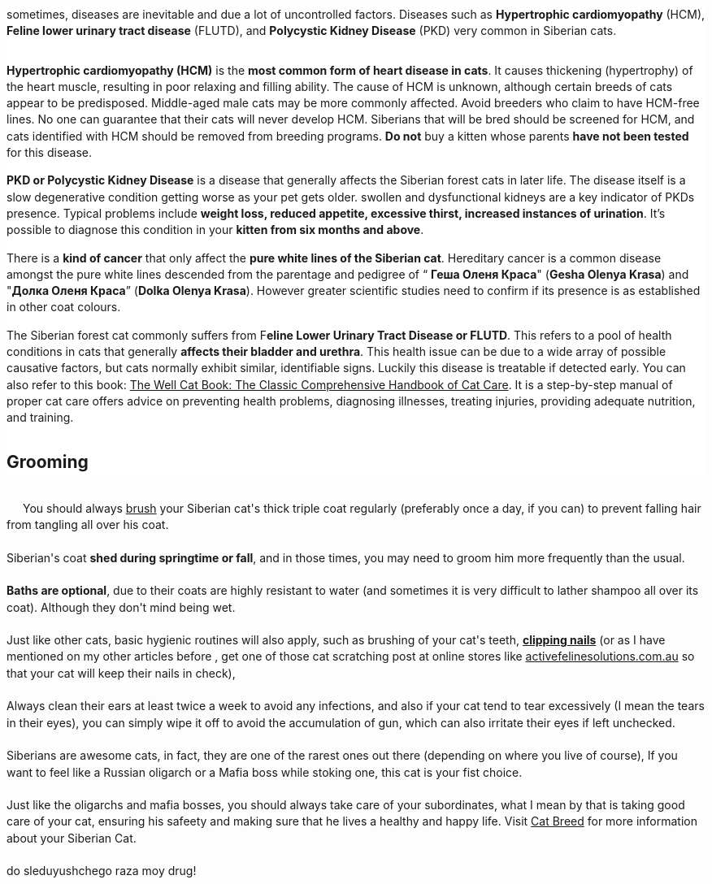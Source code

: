 sometimes, diseases are inevitable and due a lot of uncontrolled factors. Diseases such as <strong>Hypertrophic cardiomyopathy</strong> (HCM), <strong>Feline lower urinary tract disease</strong> (FLUTD), and <strong>Polycystic Kidney Disease</strong> (PKD) very common in Siberian cats.</p> <p style="text-align: left;"><img alt="" src="//cdn.shopify.com/s/files/1/2516/6600/files/image007_f3b4f08c-1e17-4088-b187-af3b487ce2b0_large.jpg?v=1526349899" style="float: none; margin: 10px auto; display: block;"></p> <p><strong>Hypertrophic cardiomyopathy (HCM)</strong> is the <strong>most common form of heart disease in cats</strong>. It causes thickening (hypertrophy) of the heart muscle, resulting in poor relaxing and filling ability. The cause of HCM is unknown, although certain breeds of cats appear to be predisposed. Middle-aged male cats may be more commonly affected. Avoid breeders who claim to have HCM-free lines. No one can guarantee that their cats will never develop HCM. Siberians that will be bred should be screened for HCM, and cats identified with HCM should be removed from breeding programs. <strong>Do not</strong> buy a kitten whose parents <strong>have not been tested</strong> for this disease.</p> <p><strong>PKD or Polycystic Kidney Disease</strong> is a disease that generally affects the Siberian forest cats in later life. The disease itself is a slow degenerative condition getting worse as your pet gets older. swollen and dysfunctional kidneys are a key indicator of PKDs presence. Typical problems include <strong>weight loss, reduced appetite, excessive thirst, increased instances of urination</strong>. It’s possible to diagnose this condition in your <strong>kitten from six months and above</strong>.</p> <p>There is a <strong>kind of cancer</strong> that only affect the <strong>pure white lines of the Siberian cat</strong>. Hereditary cancer is a common disease amongst the pure white lines descended from the parentage and pedigree of “ <strong>Геша Оленя Краса</strong>" (<strong>Gesha Olenya Krasa</strong>) and "<strong>Долка Оленя Краса</strong>” (<strong>Dolka Olenya Krasa</strong>). However greater scientific studies need to confirm if its presence is as established in other coat colours.</p> <p>The Siberian forest cat commonly suffers from F<strong>eline Lower Urinary Tract Disease or FLUTD</strong>. This refers to a pool of health conditions in cats that generally <strong>affects their bladder and urethra</strong>. This health issue can be due to a wide array of possible causative factors, but cats normally exhibit similar, identifiable signs. Luckily this disease is treatable if detected early. You can also refer to this book: <a href="https://amzn.to/2KBz5uB" target="_blank" title="well cat book" rel="noopener noreferrer">The Well Cat Book: The Classic Comprehensive Handbook of Cat Care</a>. It is a<span> step-by-step manual of proper cat care offers advice on preventing health problems, diagnosing illnesses, treating injuries, providing adequate nutrition, and training.</span> </p> <p> </p> <h2>Grooming</h2> <p> </p> <p style="float: left;"><a href="https://activefelinesolutions.com.au/collections/all"><img alt="" src="//cdn.shopify.com/s/files/1/2516/6600/files/image009_f9593a70-e2f2-4ffa-9906-a02e4766a821_large.jpg?v=1526349964" style="float: left; margin: 10px;"></a>You should always <a href="https://amzn.to/2KQJZaX" target="_blank" title="Baoblaze Professional Pet Dog Cat Dematting Comb Hair Slicker Brush " rel="noopener noreferrer">brush</a> your Siberian cat's thick triple coat regularly (preferably once a day, if you can) to prevent falling hair from tangling all over his coat.<br><br>Siberian's coat <strong>shed during springtime or fall</strong>, and in those times, you may need to groom him more frequently than the usual.<br><br><strong>Baths are optional</strong>, due to their coats are highly resistant to water (and sometimes it is very difficult to lather shampoo all over its coat). Although they don't mind being wet.<br><br>Just like other cats, basic hygienic routines will also apply, such as brushing of your cat's teeth, <a href="https://amzn.to/2MWuXls" target="_blank" title="nail grinder" rel="noopener noreferrer"><strong>clipping nails</strong></a> (or as I have mentioned on my other articles before , get one of those cat scratching post at online stores like <a href="https://activefelinesolutions.com.au/collections/all">activefelinesolutions.com.au</a> so that your cat will keep their nails in check), <br><br>Always clean their ears at least twice a week to avoid any infections, and also if your cat tend to tear excessively (I mean the tears in their eyes), you can simply wipe it off to avoid the accumulation of gun, which can also irritate their eyes if left unchecked.<br><br>Siberians are awesome cats, in fact, they are one of the rarest ones out there (depending on where you live of course), If you want to feel like a Russian oligarch or a Mafia boss while stoking one, this cat is your fist choice.<br><br>Just like the oligarchs and mafia bosses, you should always take care of your subordinates, what I mean by that is taking good care of your cat, ensuring his safeety and making sure that he lives a healthy and happy life. Visit <a href="http://www.vetstreet.com/cats/siberian" target="_blank" rel="noopener noreferrer">Cat Breed</a> for more information about your Siberian Cat.<br><br>do sleduyushchego raza moy drug!<br><br></p> <style type="text/css"></style><style type="text/css"></style><style type="text/css"></style>
